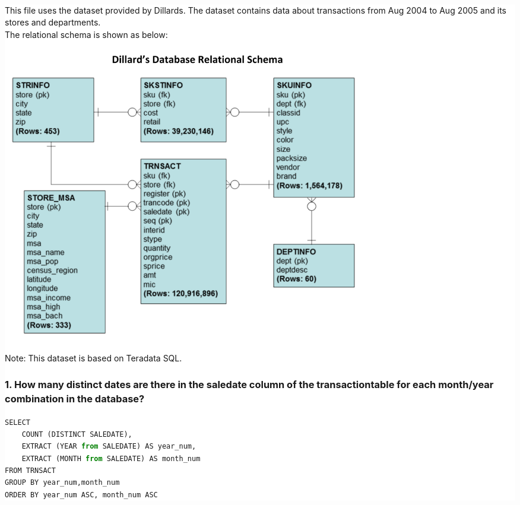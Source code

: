 
This file uses the dataset provided by Dillards. The dataset contains data about transactions from Aug 2004 to Aug 2005 and its stores and departments.   
The relational schema is shown as below:  

<img src="https://github.com/wjb-johnny/Data/blob/master/Database/Dillards_Teradata_SQL_graphs/Relational_Schema.png?raw=true" width="600">

Note: This dataset is based on Teradata SQL.

### 1. How many distinct dates are there in the saledate column of the transactiontable for each month/year combination in the database? 


```python
SELECT   
    COUNT (DISTINCT SALEDATE),  
    EXTRACT (YEAR from SALEDATE) AS year_num,  
    EXTRACT (MONTH from SALEDATE) AS month_num  
FROM TRNSACT  
GROUP BY year_num,month_num  
ORDER BY year_num ASC, month_num ASC  
```
